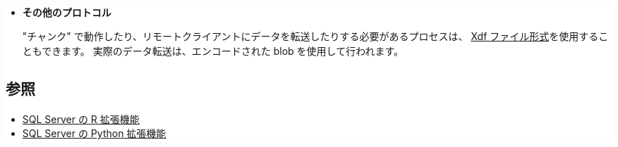 + **その他のプロトコル**

  "チャンク" で動作したり、リモートクライアントにデータを転送したりする必要があるプロセスは、 [Xdf ファイル形式](https://docs.microsoft.com/machine-learning-server/r/concept-what-is-xdf)を使用することもできます。 実際のデータ転送は、エンコードされた blob を使用して行われます。

## <a name="see-also"></a>参照

+ [SQL Server の R 拡張機能](extension-r.md)
+ [SQL Server の Python 拡張機能](extension-python.md)